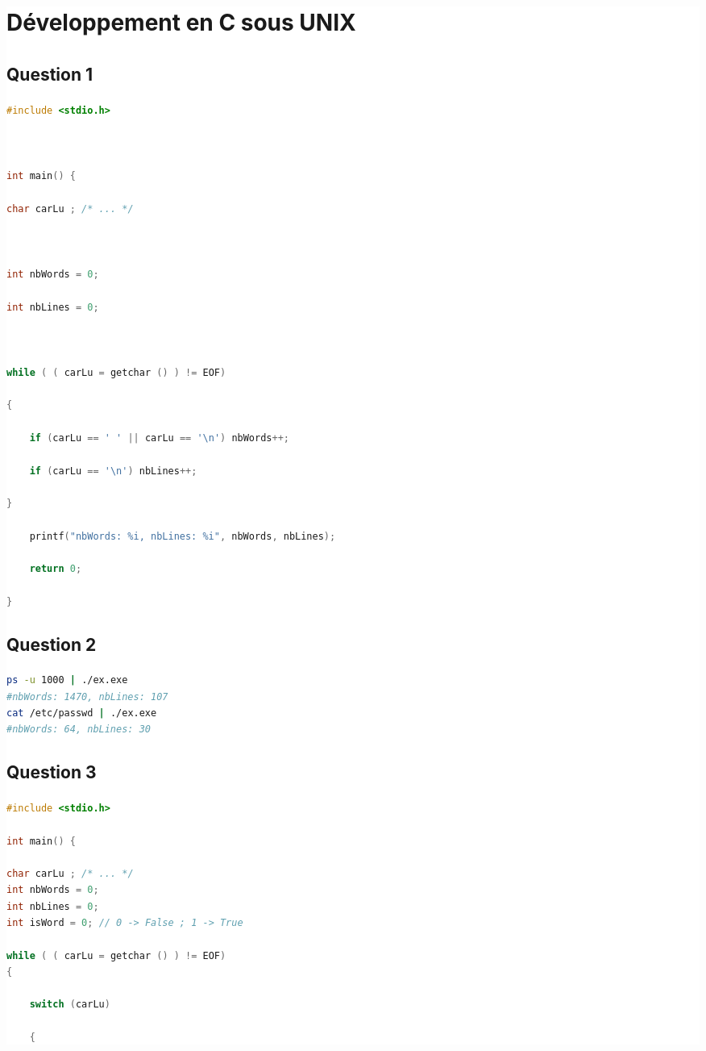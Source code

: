 # Développement en C sous UNIX
## Question 1
```C
#include <stdio.h>

  

int main() {

char carLu ; /* ... */

  

int nbWords = 0;

int nbLines = 0;

  

while ( ( carLu = getchar () ) != EOF)

{

	if (carLu == ' ' || carLu == '\n') nbWords++;
	
	if (carLu == '\n') nbLines++;

}

	printf("nbWords: %i, nbLines: %i", nbWords, nbLines);
		
	return 0;

}
```

## Question 2
```sh
ps -u 1000 | ./ex.exe    
#nbWords: 1470, nbLines: 107
cat /etc/passwd | ./ex.exe    
#nbWords: 64, nbLines: 30
```
## Question 3
```c
#include <stdio.h>

int main() {

char carLu ; /* ... */
int nbWords = 0;
int nbLines = 0;
int isWord = 0; // 0 -> False ; 1 -> True

while ( ( carLu = getchar () ) != EOF)
{
	
	switch (carLu)
	
	{
```